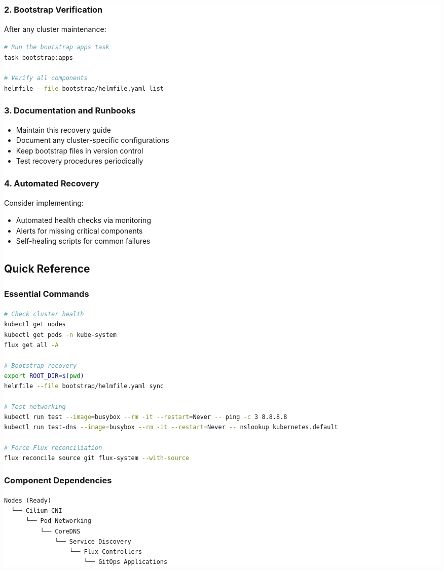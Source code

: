 ### 2. Bootstrap Verification

After any cluster maintenance:

```bash
# Run the bootstrap apps task
task bootstrap:apps

# Verify all components
helmfile --file bootstrap/helmfile.yaml list
```

### 3. Documentation and Runbooks

- Maintain this recovery guide
- Document any cluster-specific configurations
- Keep bootstrap files in version control
- Test recovery procedures periodically

### 4. Automated Recovery

Consider implementing:
- Automated health checks via monitoring
- Alerts for missing critical components
- Self-healing scripts for common failures

## Quick Reference

### Essential Commands

```bash
# Check cluster health
kubectl get nodes
kubectl get pods -n kube-system
flux get all -A

# Bootstrap recovery
export ROOT_DIR=$(pwd)
helmfile --file bootstrap/helmfile.yaml sync

# Test networking
kubectl run test --image=busybox --rm -it --restart=Never -- ping -c 3 8.8.8.8
kubectl run test-dns --image=busybox --rm -it --restart=Never -- nslookup kubernetes.default

# Force Flux reconciliation
flux reconcile source git flux-system --with-source
```

### Component Dependencies

```
Nodes (Ready)
  └── Cilium CNI
      └── Pod Networking
          └── CoreDNS
              └── Service Discovery
                  └── Flux Controllers
                      └── GitOps Applications
```
